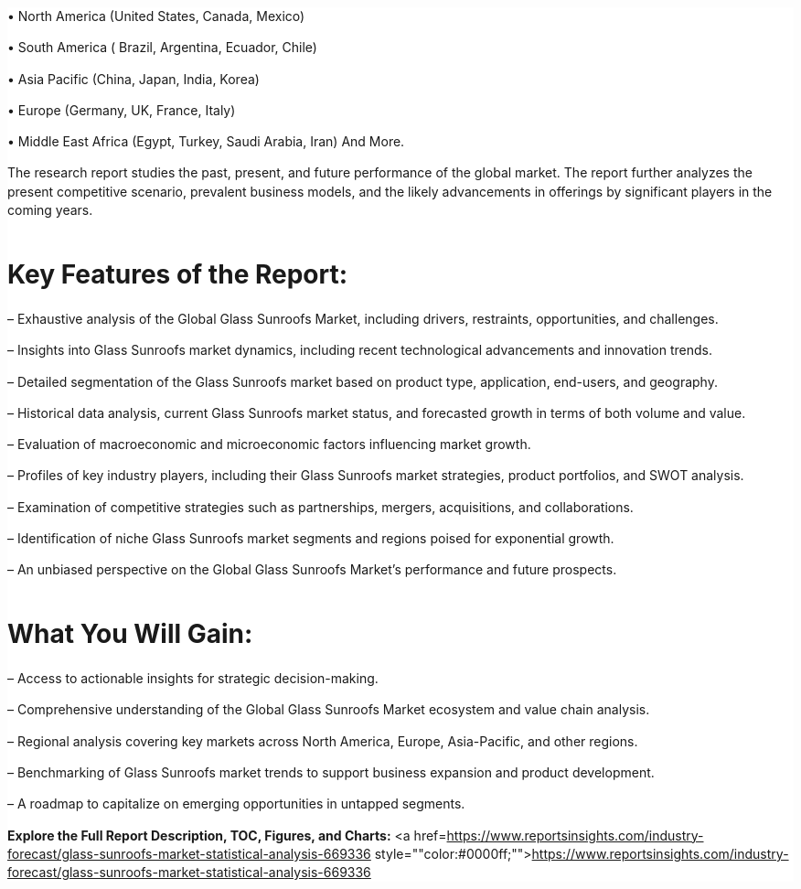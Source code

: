 • North America (United States, Canada, Mexico)

• South America ( Brazil, Argentina, Ecuador, Chile)

• Asia Pacific (China, Japan, India, Korea)

• Europe (Germany, UK, France, Italy)

• Middle East Africa (Egypt, Turkey, Saudi Arabia, Iran) And More.

The research report studies the past, present, and future performance of the global market. The report further analyzes the present competitive scenario, prevalent business models, and the likely advancements in offerings by significant players in the coming years.

# <strong>Key Features of the Report:</strong>

– Exhaustive analysis of the Global Glass Sunroofs Market, including drivers, restraints, opportunities, and challenges.

– Insights into Glass Sunroofs market dynamics, including recent technological advancements and innovation trends.

– Detailed segmentation of the Glass Sunroofs market based on product type, application, end-users, and geography.

– Historical data analysis, current Glass Sunroofs market status, and forecasted growth in terms of both volume and value.

– Evaluation of macroeconomic and microeconomic factors influencing market growth.

– Profiles of key industry players, including their Glass Sunroofs market strategies, product portfolios, and SWOT analysis.

– Examination of competitive strategies such as partnerships, mergers, acquisitions, and collaborations.

– Identification of niche Glass Sunroofs market segments and regions poised for exponential growth.

– An unbiased perspective on the Global Glass Sunroofs Market’s performance and future prospects.

# <strong>What You Will Gain:</strong>

– Access to actionable insights for strategic decision-making.

– Comprehensive understanding of the Global Glass Sunroofs Market ecosystem and value chain analysis.

– Regional analysis covering key markets across North America, Europe, Asia-Pacific, and other regions.

– Benchmarking of Glass Sunroofs market trends to support business expansion and product development.

– A roadmap to capitalize on emerging opportunities in untapped segments.

<strong>Explore the Full Report Description, TOC, Figures, and Charts:</strong>
<a href=https://www.reportsinsights.com/industry-forecast/glass-sunroofs-market-statistical-analysis-669336 style=""color:#0000ff;"">https://www.reportsinsights.com/industry-forecast/glass-sunroofs-market-statistical-analysis-669336</a>
